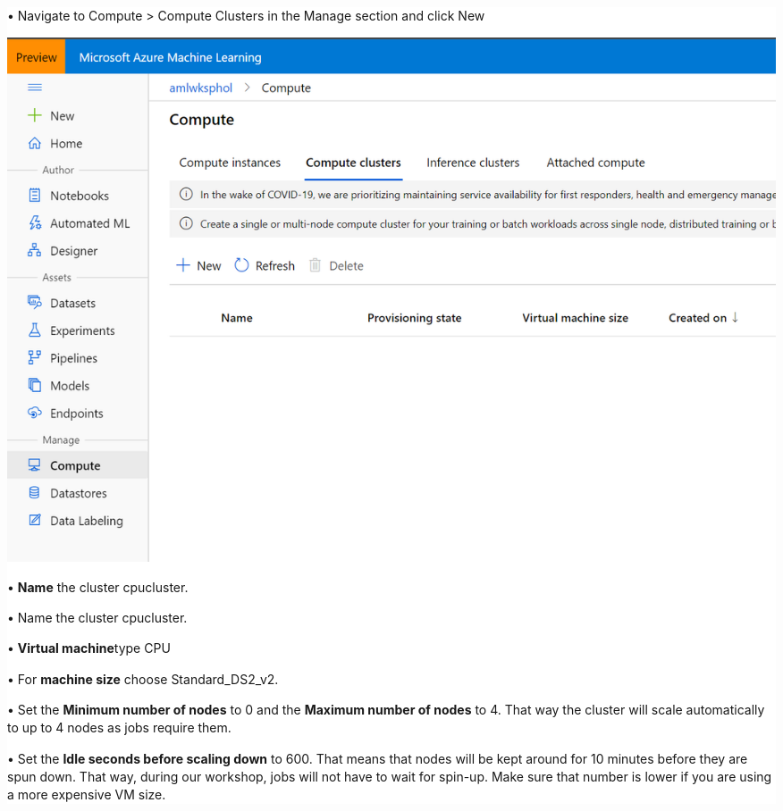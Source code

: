    • Navigate to Compute > Compute Clusters in the Manage section and click New
       
   ![](images/aml/image--005.png)
       
   • **Name** the cluster cpucluster.
 
   • Name the cluster cpucluster.
       
   • **Virtual machine**type CPU
       
   • For **machine size** choose Standard_DS2_v2.
       
   • Set the **Minimum number of nodes** to 0 and the **Maximum number of nodes** to 4. That way the
         cluster will scale automatically to up to 4 nodes as jobs require them.
       
   • Set the **Idle seconds before scaling down** to 600. That means that nodes will be kept around for
         10 minutes before they are spun down. That way, during our workshop, jobs will not have to
         wait for spin-up. Make sure that number is lower if you are using a more expensive VM size.
         